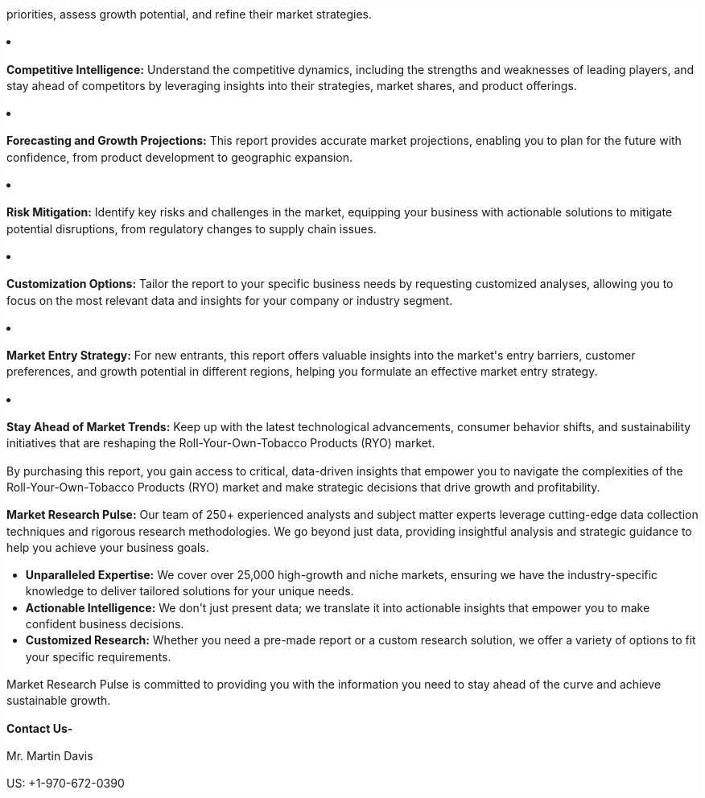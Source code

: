 priorities, assess growth potential, and refine their market strategies.</p></li><li><p><strong>Competitive Intelligence:</strong> Understand the competitive dynamics, including the strengths and weaknesses of leading players, and stay ahead of competitors by leveraging insights into their strategies, market shares, and product offerings.</p></li><li><p><strong>Forecasting and Growth Projections:</strong> This report provides accurate market projections, enabling you to plan for the future with confidence, from product development to geographic expansion.</p></li><li><p><strong>Risk Mitigation:</strong> Identify key risks and challenges in the market, equipping your business with actionable solutions to mitigate potential disruptions, from regulatory changes to supply chain issues.</p></li><li><p><strong>Customization Options:</strong> Tailor the report to your specific business needs by requesting customized analyses, allowing you to focus on the most relevant data and insights for your company or industry segment.</p></li><li><p><strong>Market Entry Strategy:</strong> For new entrants, this report offers valuable insights into the market's entry barriers, customer preferences, and growth potential in different regions, helping you formulate an effective market entry strategy.</p></li><li><p><strong>Stay Ahead of Market Trends:</strong> Keep up with the latest technological advancements, consumer behavior shifts, and sustainability initiatives that are reshaping the Roll-Your-Own-Tobacco Products (RYO) market.</p></li></ol><p>By purchasing this report, you gain access to critical, data-driven insights that empower you to navigate the complexities of the Roll-Your-Own-Tobacco Products (RYO) market and make strategic decisions that drive growth and profitability.</p><p><strong>Market Research Pulse:</strong>&nbsp;Our team of 250+ experienced analysts and subject matter experts leverage cutting-edge data collection techniques and rigorous research methodologies. We go beyond just data, providing insightful analysis and strategic guidance to help you achieve your business goals.</p><ul><li><strong>Unparalleled Expertise:</strong>&nbsp;We cover over 25,000 high-growth and niche markets, ensuring we have the industry-specific knowledge to deliver tailored solutions for your unique needs.</li><li><strong>Actionable Intelligence:</strong>&nbsp;We don't just present data; we translate it into actionable insights that empower you to make confident business decisions.</li><li><strong>Customized Research:</strong>&nbsp;Whether you need a pre-made report or a custom research solution, we offer a variety of options to fit your specific requirements.</li></ul><p>Market Research Pulse is committed to providing you with the information you need to stay ahead of the curve and achieve sustainable growth.</p><p><strong>Contact Us-</strong></p><p>Mr. Martin Davis</p><p>US: +1-970-672-0390</p>
